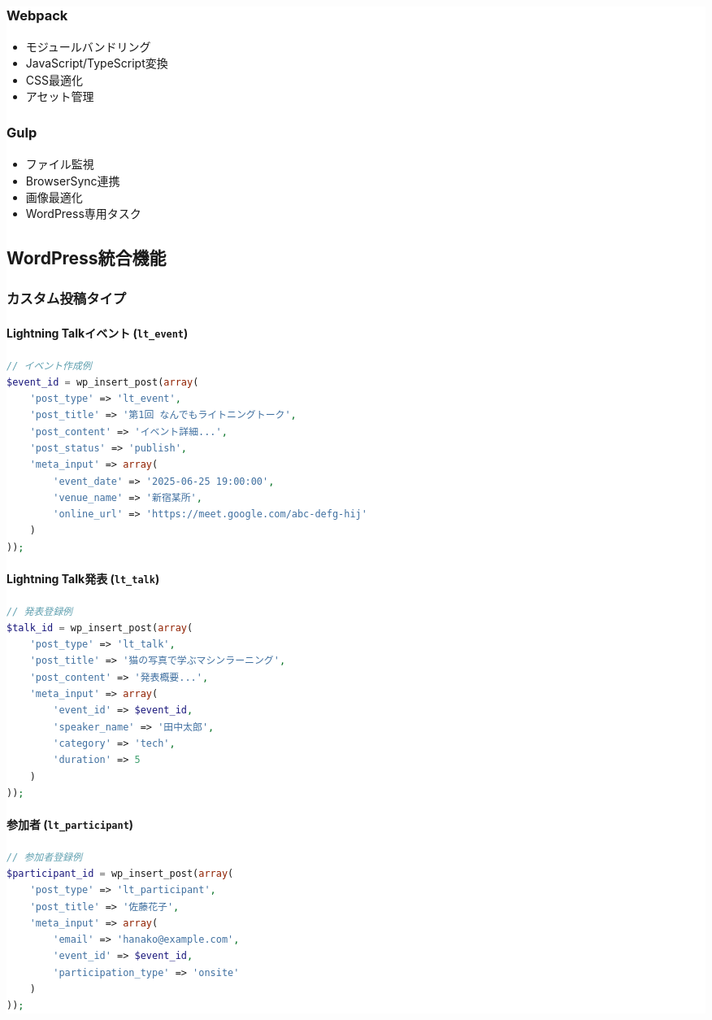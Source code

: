 ### Webpack
- モジュールバンドリング
- JavaScript/TypeScript変換
- CSS最適化
- アセット管理

### Gulp
- ファイル監視
- BrowserSync連携
- 画像最適化
- WordPress専用タスク

## WordPress統合機能

### カスタム投稿タイプ

#### Lightning Talkイベント (`lt_event`)
```php
// イベント作成例
$event_id = wp_insert_post(array(
    'post_type' => 'lt_event',
    'post_title' => '第1回 なんでもライトニングトーク',
    'post_content' => 'イベント詳細...',
    'post_status' => 'publish',
    'meta_input' => array(
        'event_date' => '2025-06-25 19:00:00',
        'venue_name' => '新宿某所',
        'online_url' => 'https://meet.google.com/abc-defg-hij'
    )
));
```

#### Lightning Talk発表 (`lt_talk`)
```php
// 発表登録例
$talk_id = wp_insert_post(array(
    'post_type' => 'lt_talk',
    'post_title' => '猫の写真で学ぶマシンラーニング',
    'post_content' => '発表概要...',
    'meta_input' => array(
        'event_id' => $event_id,
        'speaker_name' => '田中太郎',
        'category' => 'tech',
        'duration' => 5
    )
));
```

#### 参加者 (`lt_participant`)
```php
// 参加者登録例
$participant_id = wp_insert_post(array(
    'post_type' => 'lt_participant',
    'post_title' => '佐藤花子',
    'meta_input' => array(
        'email' => 'hanako@example.com',
        'event_id' => $event_id,
        'participation_type' => 'onsite'
    )
));
```
